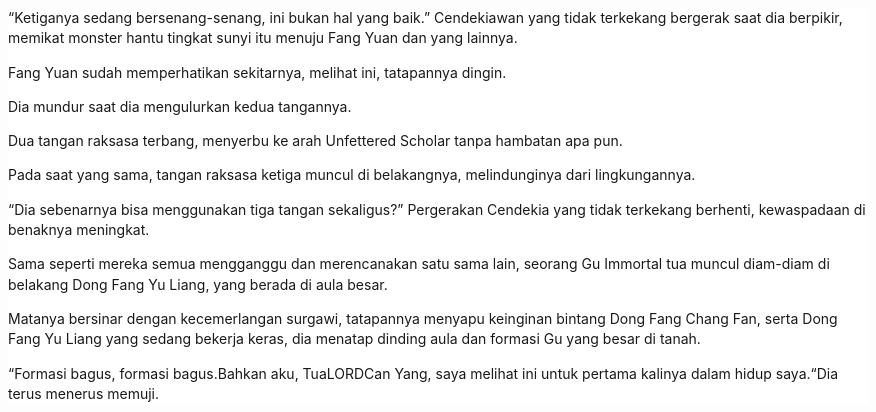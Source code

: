 “Ketiganya sedang bersenang-senang, ini bukan hal yang baik.” Cendekiawan yang tidak terkekang bergerak saat dia berpikir, memikat monster hantu tingkat sunyi itu menuju Fang Yuan dan yang lainnya.

Fang Yuan sudah memperhatikan sekitarnya, melihat ini, tatapannya dingin.

Dia mundur saat dia mengulurkan kedua tangannya.

Dua tangan raksasa terbang, menyerbu ke arah Unfettered Scholar tanpa hambatan apa pun.

Pada saat yang sama, tangan raksasa ketiga muncul di belakangnya, melindunginya dari lingkungannya.

“Dia sebenarnya bisa menggunakan tiga tangan sekaligus?” Pergerakan Cendekia yang tidak terkekang berhenti, kewaspadaan di benaknya meningkat.

Sama seperti mereka semua mengganggu dan merencanakan satu sama lain, seorang Gu Immortal tua muncul diam-diam di belakang Dong Fang Yu Liang, yang berada di aula besar.

Matanya bersinar dengan kecemerlangan surgawi, tatapannya menyapu keinginan bintang Dong Fang Chang Fan, serta Dong Fang Yu Liang yang sedang bekerja keras, dia menatap dinding aula dan formasi Gu yang besar di tanah.

“Formasi bagus, formasi bagus.Bahkan aku, TuaLORDCan Yang, saya melihat ini untuk pertama kalinya dalam hidup saya.“Dia terus menerus memuji.